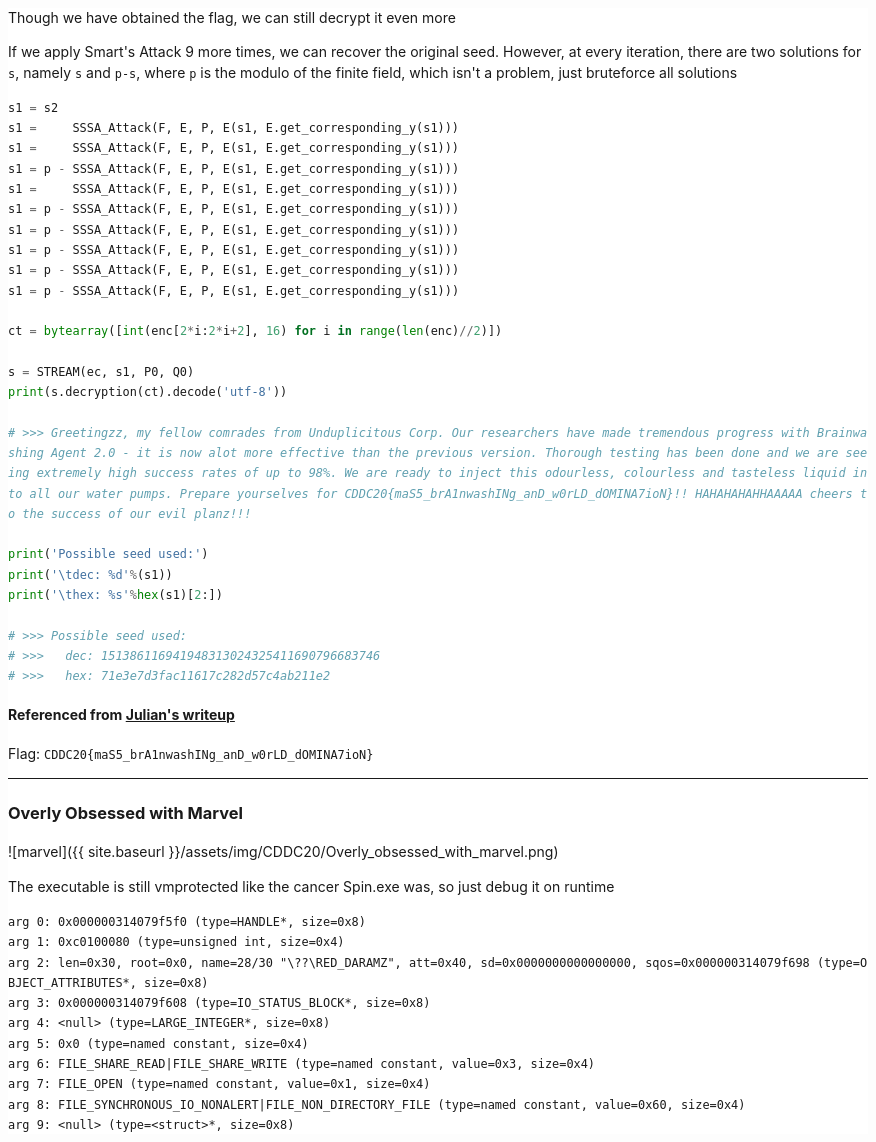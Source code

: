 Though we have obtained the flag, we can still decrypt it even more

If we apply Smart's Attack 9 more times, we can recover the original seed. However, at every iteration, there are two solutions for `s`, namely `s` and `p-s`, where `p` is the modulo of the finite field, which isn't a problem, just bruteforce all solutions

```python
s1 = s2
s1 =     SSSA_Attack(F, E, P, E(s1, E.get_corresponding_y(s1)))
s1 =     SSSA_Attack(F, E, P, E(s1, E.get_corresponding_y(s1)))
s1 = p - SSSA_Attack(F, E, P, E(s1, E.get_corresponding_y(s1)))
s1 =     SSSA_Attack(F, E, P, E(s1, E.get_corresponding_y(s1)))
s1 = p - SSSA_Attack(F, E, P, E(s1, E.get_corresponding_y(s1)))
s1 = p - SSSA_Attack(F, E, P, E(s1, E.get_corresponding_y(s1)))
s1 = p - SSSA_Attack(F, E, P, E(s1, E.get_corresponding_y(s1)))
s1 = p - SSSA_Attack(F, E, P, E(s1, E.get_corresponding_y(s1)))
s1 = p - SSSA_Attack(F, E, P, E(s1, E.get_corresponding_y(s1)))

ct = bytearray([int(enc[2*i:2*i+2], 16) for i in range(len(enc)//2)])

s = STREAM(ec, s1, P0, Q0)
print(s.decryption(ct).decode('utf-8'))

# >>> Greetingzz, my fellow comrades from Unduplicitous Corp. Our researchers have made tremendous progress with Brainwashing Agent 2.0 - it is now alot more effective than the previous version. Thorough testing has been done and we are seeing extremely high success rates of up to 98%. We are ready to inject this odourless, colourless and tasteless liquid into all our water pumps. Prepare yourselves for CDDC20{maS5_brA1nwashINg_anD_w0rLD_dOMINA7ioN}!! HAHAHAHAHHAAAAA cheers to the success of our evil planz!!!

print('Possible seed used:')
print('\tdec: %d'%(s1))
print('\thex: %s'%hex(s1)[2:])

# >>> Possible seed used:
# >>>	dec: 151386116941948313024325411690796683746
# >>>	hex: 71e3e7d3fac11617c282d57c4ab211e2
```

#### Referenced from [Julian's writeup](https://github.com/JuliaPoo/Collection-of-CTF-Writeups/tree/master/CDDC2020/A%20Kind%20of%20Crypto)

Flag: `CDDC20{maS5_brA1nwashINg_anD_w0rLD_dOMINA7ioN}`

---

### <a name="wg-2-6"></a>Overly Obsessed with Marvel

![marvel]({{ site.baseurl }}/assets/img/CDDC20/Overly_obsessed_with_marvel.png)

The executable is still vmprotected like the cancer Spin.exe was, so just debug it on runtime

```
arg 0: 0x000000314079f5f0 (type=HANDLE*, size=0x8)
arg 1: 0xc0100080 (type=unsigned int, size=0x4)
arg 2: len=0x30, root=0x0, name=28/30 "\??\RED_DARAMZ", att=0x40, sd=0x0000000000000000, sqos=0x000000314079f698 (type=OBJECT_ATTRIBUTES*, size=0x8)
arg 3: 0x000000314079f608 (type=IO_STATUS_BLOCK*, size=0x8)
arg 4: <null> (type=LARGE_INTEGER*, size=0x8)
arg 5: 0x0 (type=named constant, size=0x4)
arg 6: FILE_SHARE_READ|FILE_SHARE_WRITE (type=named constant, value=0x3, size=0x4)
arg 7: FILE_OPEN (type=named constant, value=0x1, size=0x4)
arg 8: FILE_SYNCHRONOUS_IO_NONALERT|FILE_NON_DIRECTORY_FILE (type=named constant, value=0x60, size=0x4)
arg 9: <null> (type=<struct>*, size=0x8)
```